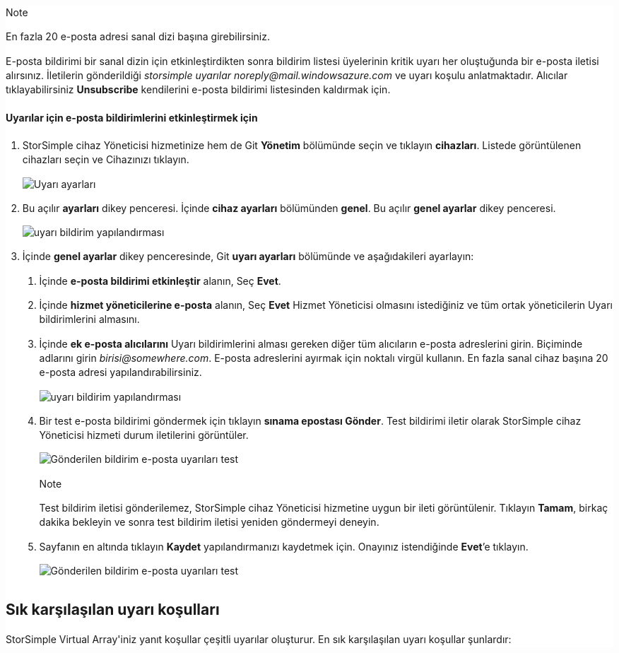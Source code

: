 > [!NOTE]
> En fazla 20 e-posta adresi sanal dizi başına girebilirsiniz.

E-posta bildirimi bir sanal dizin için etkinleştirdikten sonra bildirim listesi üyelerinin kritik uyarı her oluştuğunda bir e-posta iletisi alırsınız. İletilerin gönderildiği *storsimple uyarılar noreply\@mail.windowsazure.com* ve uyarı koşulu anlatmaktadır. Alıcılar tıklayabilirsiniz **Unsubscribe** kendilerini e-posta bildirimi listesinden kaldırmak için.

#### <a name="to-enable-email-notification-for-alerts"></a>Uyarılar için e-posta bildirimlerini etkinleştirmek için

1. StorSimple cihaz Yöneticisi hizmetinize hem de Git **Yönetim** bölümünde seçin ve tıklayın **cihazları**. Listede görüntülenen cihazları seçin ve Cihazınızı tıklayın.
   
    ![Uyarı ayarları](./media/storsimple-virtual-array-manage-alerts/alerts2.png)
2. Bu açılır **ayarları** dikey penceresi. İçinde **cihaz ayarları** bölümünden **genel**. Bu açılır **genel ayarlar** dikey penceresi.
   
    ![uyarı bildirim yapılandırması](./media/storsimple-virtual-array-manage-alerts/alerts4.png)
3. İçinde **genel ayarlar** dikey penceresinde, Git **uyarı ayarları** bölümünde ve aşağıdakileri ayarlayın:
   
   1. İçinde **e-posta bildirimi etkinleştir** alanın, Seç **Evet**.
   2. İçinde **hizmet yöneticilerine e-posta** alanın, Seç **Evet** Hizmet Yöneticisi olmasını istediğiniz ve tüm ortak yöneticilerin Uyarı bildirimlerini almasını.
   3. İçinde **ek e-posta alıcılarını** Uyarı bildirimlerini alması gereken diğer tüm alıcıların e-posta adreslerini girin. Biçiminde adlarını girin *birisi\@somewhere.com*. E-posta adreslerini ayırmak için noktalı virgül kullanın. En fazla sanal cihaz başına 20 e-posta adresi yapılandırabilirsiniz.
      
       ![uyarı bildirim yapılandırması](./media/storsimple-virtual-array-manage-alerts/alerts6.png)
   4. Bir test e-posta bildirimi göndermek için tıklayın **sınama epostası Gönder**. Test bildirimi iletir olarak StorSimple cihaz Yöneticisi hizmeti durum iletilerini görüntüler.
      
       ![Gönderilen bildirim e-posta uyarıları test](./media/storsimple-virtual-array-manage-alerts/alerts7.png)
      
      > [!NOTE]
      > Test bildirim iletisi gönderilemez, StorSimple cihaz Yöneticisi hizmetine uygun bir ileti görüntülenir. Tıklayın **Tamam**, birkaç dakika bekleyin ve sonra test bildirim iletisi yeniden göndermeyi deneyin.
      >
      >
   5. Sayfanın en altında tıklayın **Kaydet** yapılandırmanızı kaydetmek için. Onayınız istendiğinde **Evet**’e tıklayın.
      
      ![Gönderilen bildirim e-posta uyarıları test](./media/storsimple-virtual-array-manage-alerts/alerts10.png)

## <a name="common-alert-conditions"></a>Sık karşılaşılan uyarı koşulları

StorSimple Virtual Array'iniz yanıt koşullar çeşitli uyarılar oluşturur. En sık karşılaşılan uyarı koşullar şunlardır:
